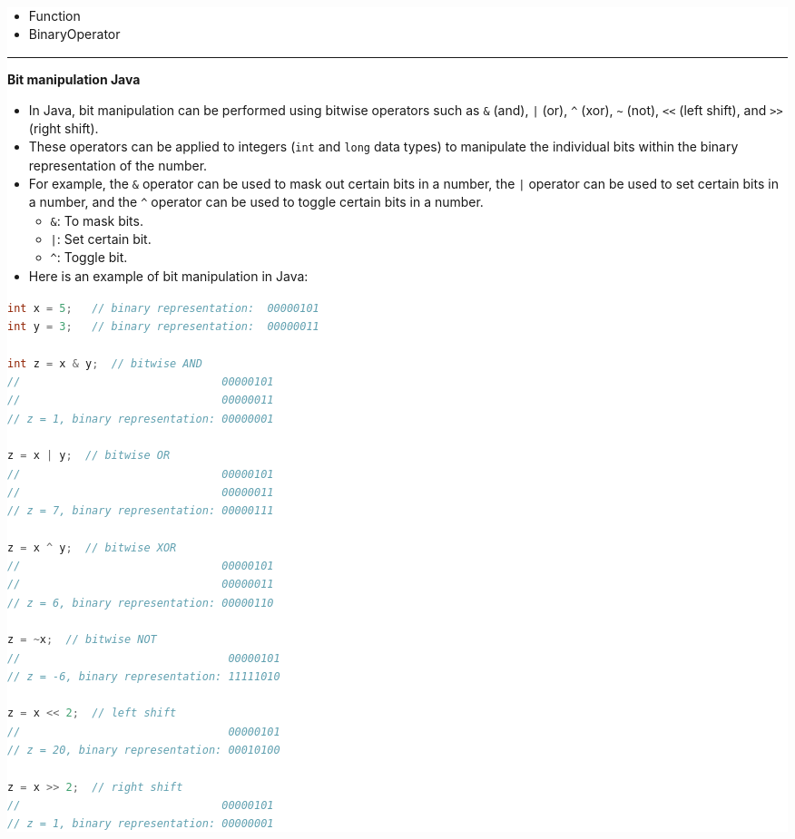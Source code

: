 - Function
- BinaryOperator

***

**Bit manipulation Java**

- In Java, bit manipulation can be performed using bitwise operators such as `&` (and), `|` (or), `^` (xor), `~` (not), 
`<<` (left shift), and `>>` (right shift). 
- These operators can be applied to integers (`int` and `long` data types) to manipulate the individual bits within the 
binary representation of the number.
- For example, the `&` operator can be used to mask out certain bits in a number, the `|` operator can be used to set 
certain bits in a number, and the `^` operator can be used to toggle certain bits in a number.
    - `&`: To mask bits.
    - `|`: Set certain bit.
    - `^`: Toggle bit.
- Here is an example of bit manipulation in Java:

```java
int x = 5;   // binary representation:  00000101
int y = 3;   // binary representation:  00000011

int z = x & y;  // bitwise AND
//                               00000101
//                               00000011
// z = 1, binary representation: 00000001

z = x | y;  // bitwise OR
//                               00000101
//                               00000011
// z = 7, binary representation: 00000111

z = x ^ y;  // bitwise XOR
//                               00000101
//                               00000011
// z = 6, binary representation: 00000110

z = ~x;  // bitwise NOT
//                                00000101
// z = -6, binary representation: 11111010

z = x << 2;  // left shift
//                                00000101
// z = 20, binary representation: 00010100

z = x >> 2;  // right shift
//                               00000101
// z = 1, binary representation: 00000001
```
